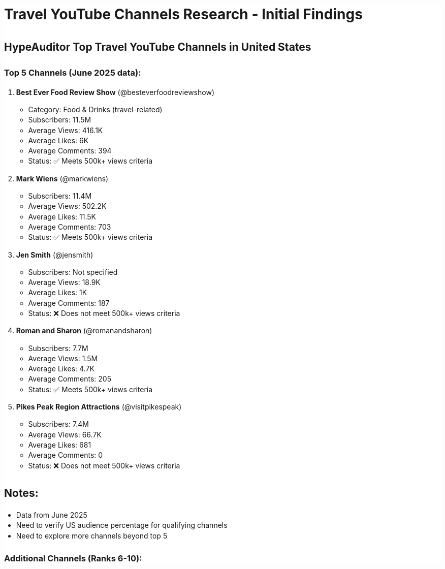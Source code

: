 # Travel YouTube Channels Research - Initial Findings

## HypeAuditor Top Travel YouTube Channels in United States

### Top 5 Channels (June 2025 data):

1. **Best Ever Food Review Show** (@besteverfoodreviewshow)
   - Category: Food & Drinks (travel-related)
   - Subscribers: 11.5M
   - Average Views: 416.1K
   - Average Likes: 6K
   - Average Comments: 394
   - Status: ✅ Meets 500k+ views criteria

2. **Mark Wiens** (@markwiens)
   - Subscribers: 11.4M
   - Average Views: 502.2K
   - Average Likes: 11.5K
   - Average Comments: 703
   - Status: ✅ Meets 500k+ views criteria

3. **Jen Smith** (@jensmith)
   - Subscribers: Not specified
   - Average Views: 18.9K
   - Average Likes: 1K
   - Average Comments: 187
   - Status: ❌ Does not meet 500k+ views criteria

4. **Roman and Sharon** (@romanandsharon)
   - Subscribers: 7.7M
   - Average Views: 1.5M
   - Average Likes: 4.7K
   - Average Comments: 205
   - Status: ✅ Meets 500k+ views criteria

5. **Pikes Peak Region Attractions** (@visitpikespeak)
   - Subscribers: 7.4M
   - Average Views: 66.7K
   - Average Likes: 681
   - Average Comments: 0
   - Status: ❌ Does not meet 500k+ views criteria

## Notes:
- Data from June 2025
- Need to verify US audience percentage for qualifying channels
- Need to explore more channels beyond top 5



### Additional Channels (Ranks 6-10):

